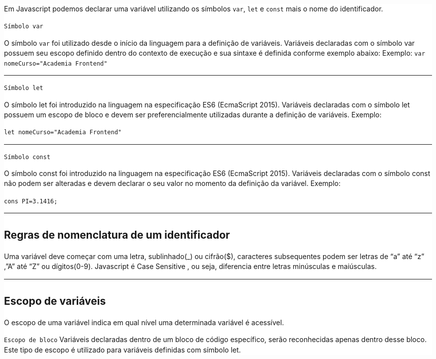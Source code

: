 Em Javascript podemos declarar uma variável
utilizando os símbolos `var`, `let` e `const`
mais o nome do identificador.

`Símbolo var`

O símbolo `var` foi utilizado desde o início da linguagem para a definição de variáveis. Variáveis declaradas com
o símbolo var possuem seu escopo definido dentro do contexto de execução e sua sintaxe é definida conforme
exemplo abaixo:
Exemplo:
`var nomeCurso="Academia Frontend"`

---

`Símbolo let`

O símbolo let foi introduzido na linguagem na especificação ES6 (EcmaScript 2015). Variáveis declaradas com o
símbolo let possuem um escopo de bloco e devem ser preferencialmente utilizadas durante a definição de
variáveis.
Exemplo:

`let nomeCurso="Academia Frontend"`

---

`Símbolo const`

O símbolo const foi introduzido na linguagem na especificação ES6 (EcmaScript 2015). Variáveis declaradas com
o símbolo const não podem ser alteradas e devem declarar o seu valor no momento da definição da variável.
Exemplo:

`cons PI=3.1416;`

---

## Regras de nomenclatura de um identificador

Uma variável deve começar com uma letra, sublinhado(\_) ou cifrão($), caracteres subsequentes podem ser
letras de “a” até “z” ,”A” até “Z” ou dígitos(0-9). Javascript é Case Sensitive , ou seja, diferencia entre letras
minúsculas e maiúsculas.

---

## Escopo de variáveis

O escopo de uma variável indica em qual nível uma determinada variável é acessível.

`Escopo de bloco`
Variáveis declaradas dentro de um bloco de código específico, serão reconhecidas apenas dentro desse bloco.
Este tipo de escopo é utilizado para variáveis definidas com símbolo let.
